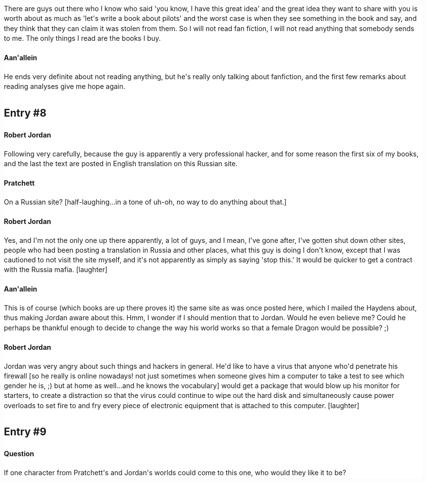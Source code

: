 There are guys out there who I know who said 'you know, I have this great idea' and the great idea they want to share with you is worth about as much as 'let's write a book about pilots' and the worst case is when they see something in the book and say, and they think that they can claim it was stolen from them. So I will not read fan fiction, I will not read anything that somebody sends to me. The only things I read are the books I buy.

#### Aan'allein

He ends very definite about not reading anything, but he's really only talking about fanfiction, and the first few remarks about reading analyses give me hope again.

## Entry #8

#### Robert Jordan

Following very carefully, because the guy is apparently a very professional hacker, and for some reason the first six of my books, and the last the text are posted in English translation on this Russian site.

#### Pratchett

On a Russian site? [half-laughing...in a tone of uh-oh, no way to do anything about that.]

#### Robert Jordan

Yes, and I'm not the only one up there apparently, a lot of guys, and I mean, I've gone after, I've gotten shut down other sites, people who had been posting a translation in Russia and other places, what this guy is doing I don't know, except that I was cautioned to not visit the site myself, and it's not apparently as simply as saying 'stop this.' It would be quicker to get a contract with the Russia mafia. [laughter]

#### Aan'allein

This is of course (which books are up there proves it) the same site as was once posted here, which I mailed the Haydens about, thus making Jordan aware about this. Hmm, I wonder if I should mention that to Jordan. Would he even believe me? Could he perhaps be thankful enough to decide to change the way his world works so that a female Dragon would be possible? ;)

#### Robert Jordan

Jordan was very angry about such things and hackers in general. He'd like to have a virus that anyone who'd penetrate his firewall [so he really is online nowadays! not just sometimes when someone gives him a computer to take a test to see which gender he is, ;) but at home as well...and he knows the vocabulary] would get a package that would blow up his monitor for starters, to create a distraction so that the virus could continue to wipe out the hard disk and simultaneously cause power overloads to set fire to and fry every piece of electronic equipment that is attached to this computer. [laughter]

## Entry #9

#### Question

If one character from Pratchett's and Jordan's worlds could come to this one, who would they like it to be?
